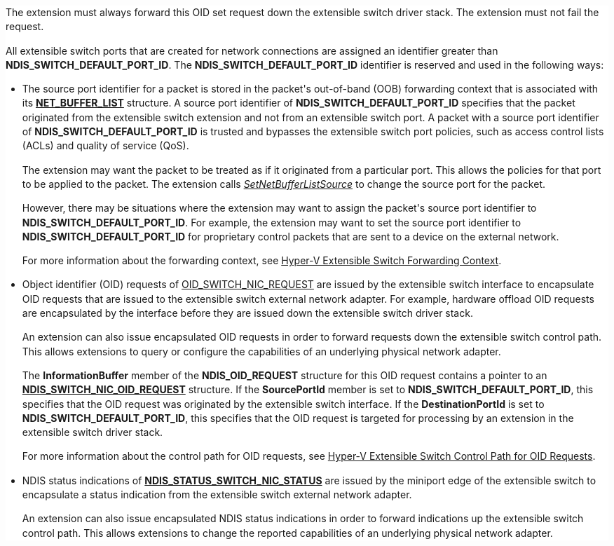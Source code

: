 The extension must always forward this OID set request down the extensible switch driver stack. The extension must not fail the request.

All extensible switch ports that are created for network connections are assigned an identifier greater than **NDIS\_SWITCH\_DEFAULT\_PORT\_ID**. The **NDIS\_SWITCH\_DEFAULT\_PORT\_ID** identifier is reserved and used in the following ways:

-   The source port identifier for a packet is stored in the packet's out-of-band (OOB) forwarding context that is associated with its [**NET\_BUFFER\_LIST**](https://msdn.microsoft.com/library/windows/hardware/ff568388) structure. A source port identifier of **NDIS\_SWITCH\_DEFAULT\_PORT\_ID** specifies that the packet originated from the extensible switch extension and not from an extensible switch port. A packet with a source port identifier of **NDIS\_SWITCH\_DEFAULT\_PORT\_ID** is trusted and bypasses the extensible switch port policies, such as access control lists (ACLs) and quality of service (QoS).

    The extension may want the packet to be treated as if it originated from a particular port. This allows the policies for that port to be applied to the packet. The extension calls [*SetNetBufferListSource*](https://msdn.microsoft.com/library/windows/hardware/hh598300) to change the source port for the packet.

    However, there may be situations where the extension may want to assign the packet's source port identifier to **NDIS\_SWITCH\_DEFAULT\_PORT\_ID**. For example, the extension may want to set the source port identifier to **NDIS\_SWITCH\_DEFAULT\_PORT\_ID** for proprietary control packets that are sent to a device on the external network.

    For more information about the forwarding context, see [Hyper-V Extensible Switch Forwarding Context](hyper-v-extensible-switch-forwarding-context.md).

-   Object identifier (OID) requests of [OID\_SWITCH\_NIC\_REQUEST](https://msdn.microsoft.com/library/windows/hardware/hh598266) are issued by the extensible switch interface to encapsulate OID requests that are issued to the extensible switch external network adapter. For example, hardware offload OID requests are encapsulated by the interface before they are issued down the extensible switch driver stack.

    An extension can also issue encapsulated OID requests in order to forward requests down the extensible switch control path. This allows extensions to query or configure the capabilities of an underlying physical network adapter.

    The **InformationBuffer** member of the **NDIS\_OID\_REQUEST** structure for this OID request contains a pointer to an [**NDIS\_SWITCH\_NIC\_OID\_REQUEST**](https://msdn.microsoft.com/library/windows/hardware/hh598214) structure. If the **SourcePortId** member is set to **NDIS\_SWITCH\_DEFAULT\_PORT\_ID**, this specifies that the OID request was originated by the extensible switch interface. If the **DestinationPortId** is set to **NDIS\_SWITCH\_DEFAULT\_PORT\_ID**, this specifies that the OID request is targeted for processing by an extension in the extensible switch driver stack.

    For more information about the control path for OID requests, see [Hyper-V Extensible Switch Control Path for OID Requests](hyper-v-extensible-switch-control-path-for-oid-requests.md).

-   NDIS status indications of [**NDIS\_STATUS\_SWITCH\_NIC\_STATUS**](https://msdn.microsoft.com/library/windows/hardware/hh598205) are issued by the miniport edge of the extensible switch to encapsulate a status indication from the extensible switch external network adapter.

    An extension can also issue encapsulated NDIS status indications in order to forward indications up the extensible switch control path. This allows extensions to change the reported capabilities of an underlying physical network adapter.
